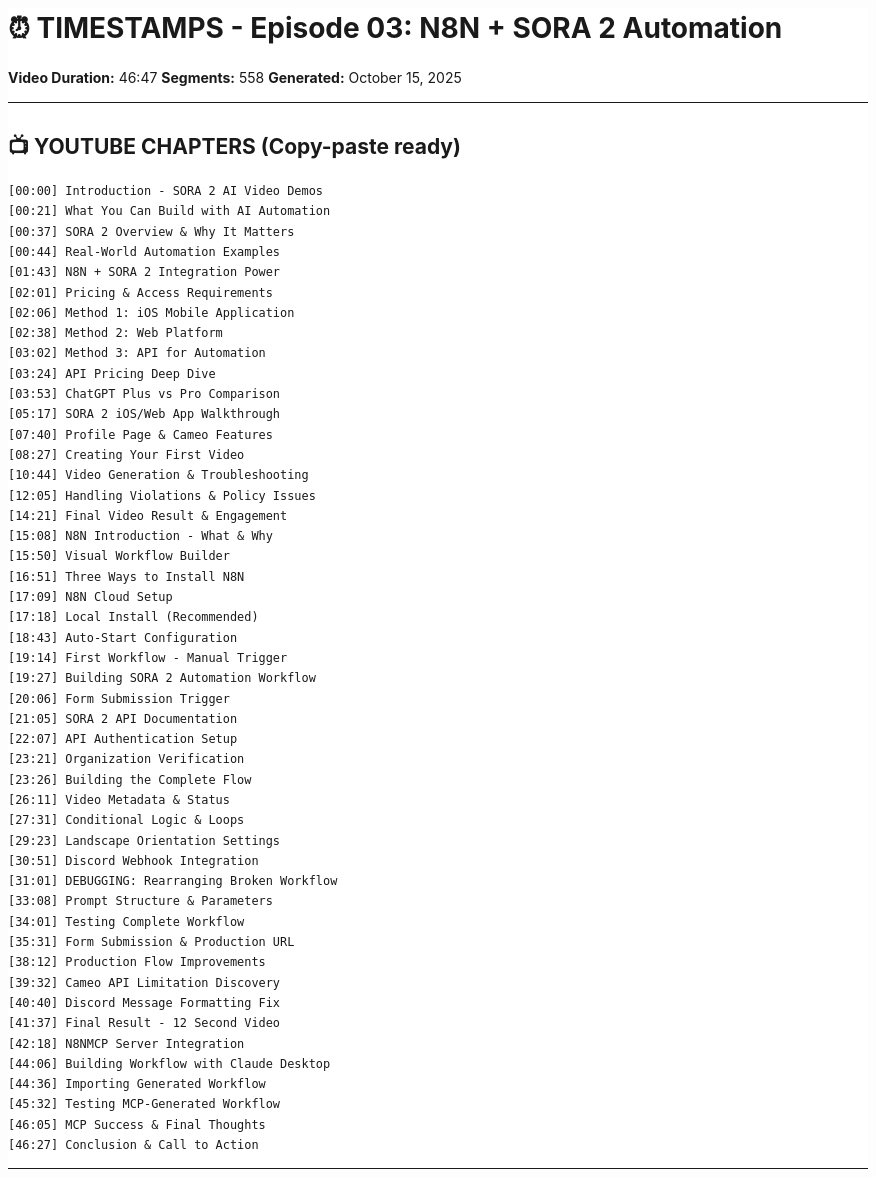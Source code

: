 # ⏰ TIMESTAMPS - Episode 03: N8N + SORA 2 Automation

**Video Duration:** 46:47
**Segments:** 558
**Generated:** October 15, 2025

---

## 📺 YOUTUBE CHAPTERS (Copy-paste ready)

```
[00:00] Introduction - SORA 2 AI Video Demos
[00:21] What You Can Build with AI Automation  
[00:37] SORA 2 Overview & Why It Matters
[00:44] Real-World Automation Examples
[01:43] N8N + SORA 2 Integration Power
[02:01] Pricing & Access Requirements
[02:06] Method 1: iOS Mobile Application
[02:38] Method 2: Web Platform
[03:02] Method 3: API for Automation
[03:24] API Pricing Deep Dive
[03:53] ChatGPT Plus vs Pro Comparison
[05:17] SORA 2 iOS/Web App Walkthrough
[07:40] Profile Page & Cameo Features
[08:27] Creating Your First Video
[10:44] Video Generation & Troubleshooting
[12:05] Handling Violations & Policy Issues
[14:21] Final Video Result & Engagement
[15:08] N8N Introduction - What & Why
[15:50] Visual Workflow Builder
[16:51] Three Ways to Install N8N
[17:09] N8N Cloud Setup
[17:18] Local Install (Recommended)
[18:43] Auto-Start Configuration
[19:14] First Workflow - Manual Trigger
[19:27] Building SORA 2 Automation Workflow
[20:06] Form Submission Trigger
[21:05] SORA 2 API Documentation
[22:07] API Authentication Setup
[23:21] Organization Verification
[23:26] Building the Complete Flow
[26:11] Video Metadata & Status
[27:31] Conditional Logic & Loops
[29:23] Landscape Orientation Settings
[30:51] Discord Webhook Integration
[31:01] DEBUGGING: Rearranging Broken Workflow
[33:08] Prompt Structure & Parameters
[34:01] Testing Complete Workflow
[35:31] Form Submission & Production URL
[38:12] Production Flow Improvements
[39:32] Cameo API Limitation Discovery
[40:40] Discord Message Formatting Fix
[41:37] Final Result - 12 Second Video
[42:18] N8NMCP Server Integration
[44:06] Building Workflow with Claude Desktop
[44:36] Importing Generated Workflow
[45:32] Testing MCP-Generated Workflow
[46:05] MCP Success & Final Thoughts
[46:27] Conclusion & Call to Action
```

---